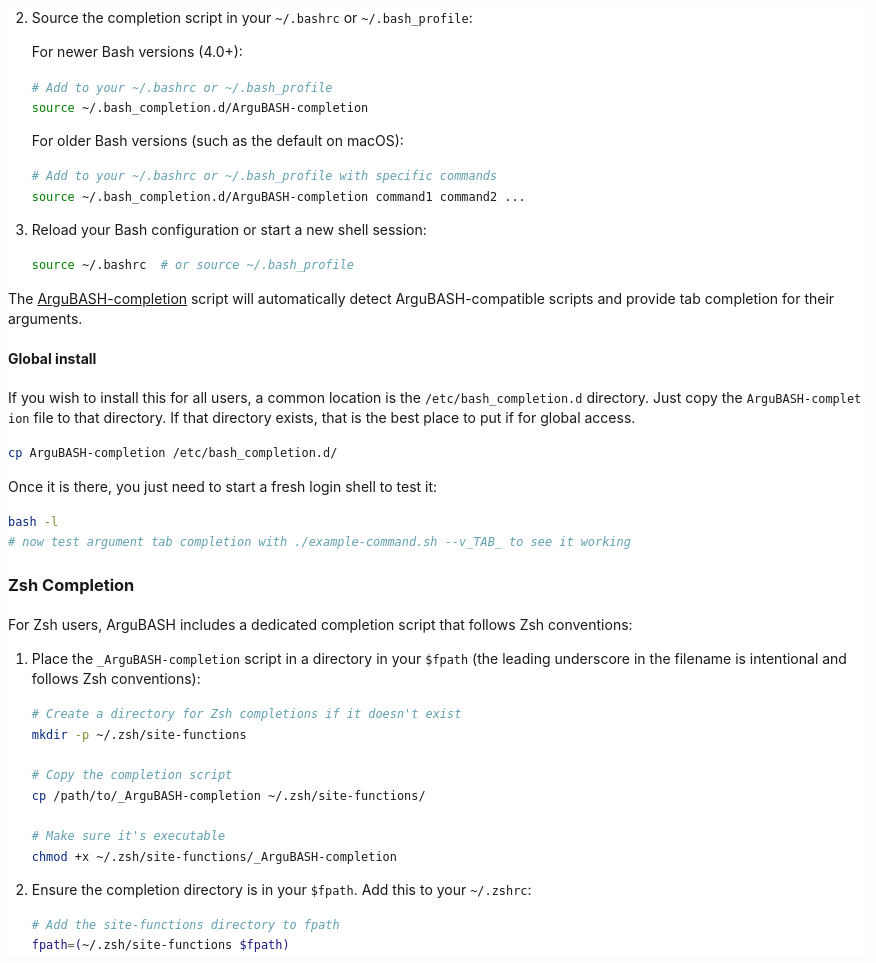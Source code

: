 2. Source the completion script in your `~/.bashrc` or `~/.bash_profile`:

   For newer Bash versions (4.0+):
   ```bash
   # Add to your ~/.bashrc or ~/.bash_profile
   source ~/.bash_completion.d/ArguBASH-completion
   ```

   For older Bash versions (such as the default on macOS):
   ```bash
   # Add to your ~/.bashrc or ~/.bash_profile with specific commands
   source ~/.bash_completion.d/ArguBASH-completion command1 command2 ...
   ```

3. Reload your Bash configuration or start a new shell session:
   ```bash
   source ~/.bashrc  # or source ~/.bash_profile
   ```

The [ArguBASH-completion](./ArguBASH-completion) script will automatically detect ArguBASH-compatible scripts and provide tab completion for their arguments.

#### Global install

If you wish to install this for all users, a common location is the `/etc/bash_completion.d` directory.  Just copy the `ArguBASH-completion` file to that directory.  If that directory exists, that is the best place to put if for global access.

```bash
cp ArguBASH-completion /etc/bash_completion.d/
```

Once it is there, you just need to start a fresh login shell to test it:

```bash
bash -l
# now test argument tab completion with ./example-command.sh --v_TAB_ to see it working
```

### Zsh Completion

For Zsh users, ArguBASH includes a dedicated completion script that follows Zsh conventions:

1. Place the `_ArguBASH-completion` script in a directory in your `$fpath` (the leading underscore in the filename is intentional and follows Zsh conventions):
   ```bash
   # Create a directory for Zsh completions if it doesn't exist
   mkdir -p ~/.zsh/site-functions

   # Copy the completion script
   cp /path/to/_ArguBASH-completion ~/.zsh/site-functions/

   # Make sure it's executable
   chmod +x ~/.zsh/site-functions/_ArguBASH-completion
   ```

2. Ensure the completion directory is in your `$fpath`. Add this to your `~/.zshrc`:
   ```bash
   # Add the site-functions directory to fpath
   fpath=(~/.zsh/site-functions $fpath)
   ```
